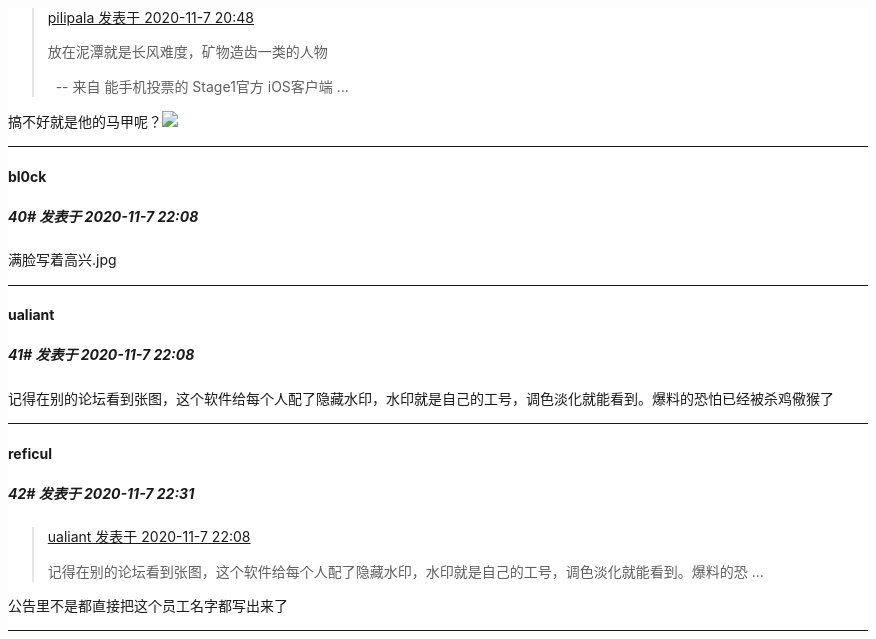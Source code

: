 

<blockquote><a href="httphttps://bbs.saraba1st.com/2b/forum.php?mod=redirect&amp;goto=findpost&amp;pid=49312787&amp;ptid=1970791" target="_blank">pilipala 发表于 2020-11-7 20:48</a>

放在泥潭就是长风难度，矿物造齿一类的人物


  -- 来自 能手机投票的 Stage1官方 iOS客户端 ...</blockquote>
搞不好就是他的马甲呢？<img src="https://static.saraba1st.com/image/smiley/face2017/004.gif" referrerpolicy="no-referrer">







*****

####  bl0ck  
##### 40#       发表于 2020-11-7 22:08




满脸写着高兴.jpg







*****

####  ualiant  
##### 41#       发表于 2020-11-7 22:08




记得在别的论坛看到张图，这个软件给每个人配了隐藏水印，水印就是自己的工号，调色淡化就能看到。爆料的恐怕已经被杀鸡儆猴了







*****

####  reficul  
##### 42#       发表于 2020-11-7 22:31



<blockquote><a href="httphttps://bbs.saraba1st.com/2b/forum.php?mod=redirect&amp;goto=findpost&amp;pid=49313715&amp;ptid=1970791" target="_blank">ualiant 发表于 2020-11-7 22:08</a>

记得在别的论坛看到张图，这个软件给每个人配了隐藏水印，水印就是自己的工号，调色淡化就能看到。爆料的恐 ...</blockquote>
公告里不是都直接把这个员工名字都写出来了







*****
